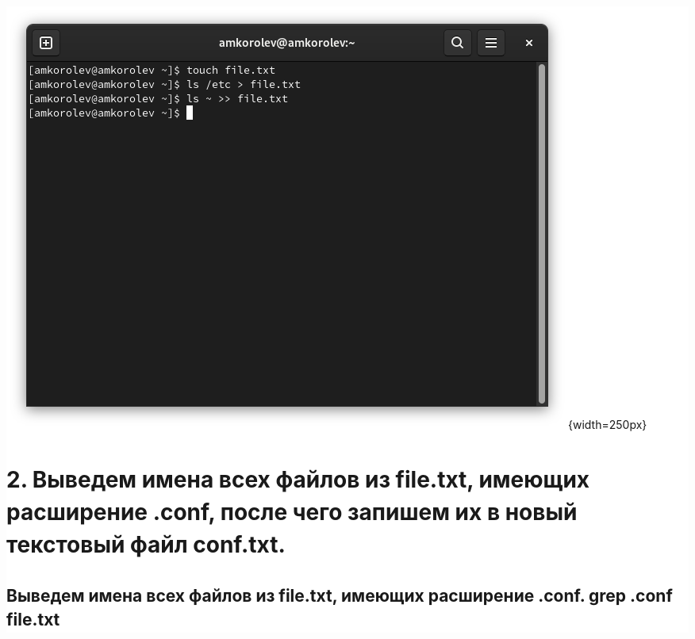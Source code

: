 ![touch file.txt; ls /etc > file.txt; ls ~ >> file.txt](images/picture1.png){width=250px}


# 2. Выведем имена всех файлов из file.txt, имеющих расширение .conf, после чего запишем их в новый текстовый файл conf.txt.

## Выведем имена всех файлов из file.txt, имеющих расширение .conf. grep .conf file.txt